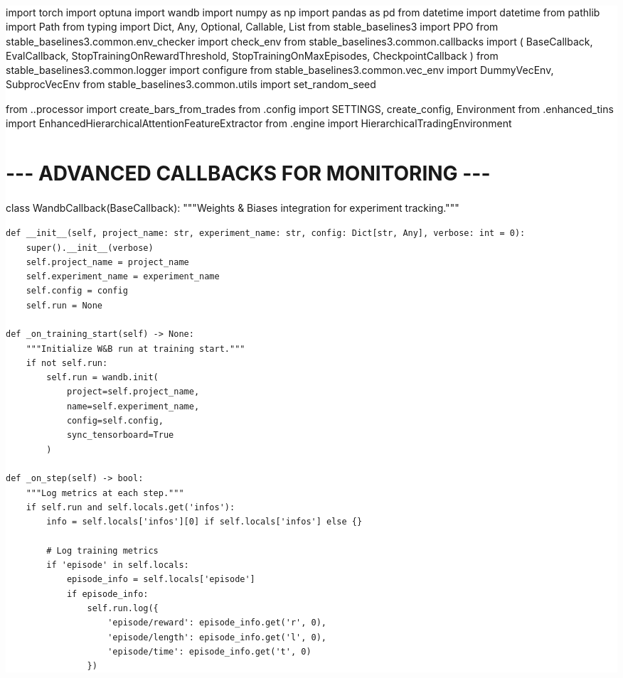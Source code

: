 
import torch
import optuna
import wandb
import numpy as np
import pandas as pd
from datetime import datetime
from pathlib import Path
from typing import Dict, Any, Optional, Callable, List
from stable_baselines3 import PPO
from stable_baselines3.common.env_checker import check_env
from stable_baselines3.common.callbacks import (
    BaseCallback, EvalCallback, StopTrainingOnRewardThreshold,
    StopTrainingOnMaxEpisodes, CheckpointCallback
)
from stable_baselines3.common.logger import configure
from stable_baselines3.common.vec_env import DummyVecEnv, SubprocVecEnv
from stable_baselines3.common.utils import set_random_seed

from ..processor import create_bars_from_trades
from .config import SETTINGS, create_config, Environment
from .enhanced_tins import EnhancedHierarchicalAttentionFeatureExtractor
from .engine import HierarchicalTradingEnvironment

# --- ADVANCED CALLBACKS FOR MONITORING ---

class WandbCallback(BaseCallback):
    """Weights & Biases integration for experiment tracking."""
    
    def __init__(self, project_name: str, experiment_name: str, config: Dict[str, Any], verbose: int = 0):
        super().__init__(verbose)
        self.project_name = project_name
        self.experiment_name = experiment_name
        self.config = config
        self.run = None
    
    def _on_training_start(self) -> None:
        """Initialize W&B run at training start."""
        if not self.run:
            self.run = wandb.init(
                project=self.project_name,
                name=self.experiment_name,
                config=self.config,
                sync_tensorboard=True
            )
    
    def _on_step(self) -> bool:
        """Log metrics at each step."""
        if self.run and self.locals.get('infos'):
            info = self.locals['infos'][0] if self.locals['infos'] else {}
            
            # Log training metrics
            if 'episode' in self.locals:
                episode_info = self.locals['episode']
                if episode_info:
                    self.run.log({
                        'episode/reward': episode_info.get('r', 0),
                        'episode/length': episode_info.get('l', 0),
                        'episode/time': episode_info.get('t', 0)
                    })
            